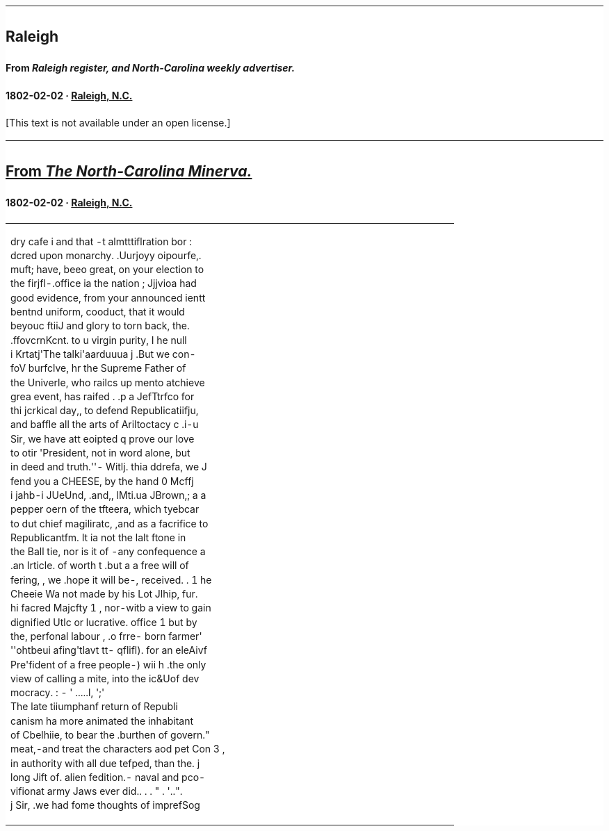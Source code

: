 
---

## Raleigh

#### From _Raleigh register, and North-Carolina weekly advertiser._

#### 1802-02-02 &middot; [Raleigh, N.C.](http://dbpedia.org/resource/Raleigh%2C_North_Carolina)

[This text is not available under an open license.]

---

## [From _The North-Carolina Minerva._](https://newspapers.digitalnc.org/lccn/sn84026570/1802-02-02/ed-1/seq-3/)

#### 1802-02-02 &middot; [Raleigh, N.C.](http://dbpedia.org/resource/Raleigh%2C_North_Carolina)

<table style="width: 100%;"><tr><td style="width: 50%">

  
dry cafe i and that -t almtttiflration bor :  
dcred upon monarchy. .Uurjoyy oipourfe,.  
muft; have, beeo great, on your election to  
the firjfl-.office ia the nation ; Jjjvioa had  
good evidence, from your announced ientt  
bentnd uniform, cooduct, that it would  
beyouc ftiiJ and glory to torn back, the.  
.ffovcrnKcnt. to u virgin purity, I he null  
i Krtatj&#x27;The talki&#x27;aarduuua j .But we con-  
foV burfclve, hr the Supreme Father of  
the Univerle, who railcs up mento atchieve  
grea event, has raifed . .p a JefTtrfco for  
thi jcrkical day,, to defend Republicatiifju,  
and baffle all the arts of Ariltoctacy c .i-u  
Sir, we have att eoipted q prove our love  
to otir &#x27;President, not in word alone, but  
in deed and truth.&#x27;&#x27;- Witlj. thia ddrefa, we J  
fend you a CHEESE, by the hand 0 Mcffj  
i jahb-i JUeUnd, .and,, lMti.ua JBrown,; a a  
pepper oern of the tfteera, which tyebcar  
to dut chief magiliratc, ,and as a facrifice to  
Republicantfm. It ia not the lalt ftone in  
the Ball tie, nor is it of -any confequence a  
.an Irticle. of worth t .but a a free will of­  
fering, , we .hope it will be-, received. . 1 he  
Cheeie Wa not made by his Lot Jlhip, fur.  
hi facred Majcfty 1 , nor-witb a view to gain  
dignified Utlc or lucrative. office 1 but by  
the, perfonal labour , .o frre- born farmer&#x27;  
&#x27;&#x27;ohtbeui afing&#x27;tlavt tt- qflifl). for an eleAivf  
Pre&#x27;fident of a free people-) wii h .the only  
view of calling a mite, into the ic&amp;Uof dev  
mocracy. : - &#x27; .....l, &#x27;;&#x27;  
The late tiiumphanf return of Republi­  
canism ha more animated the inhabitant  
of Cbelhiie, to bear the .burthen of govern.&quot;  
meat,-and treat the characters aod pet Con 3 ,  
in authority with all due tefped, than the. j  
long Jift of. alien fedition.- naval and pco-  
vifionat army Jaws ever did.. . . &quot; . &#x27;..&quot;.  
j Sir, .we had fome thoughts of imprefSog  
